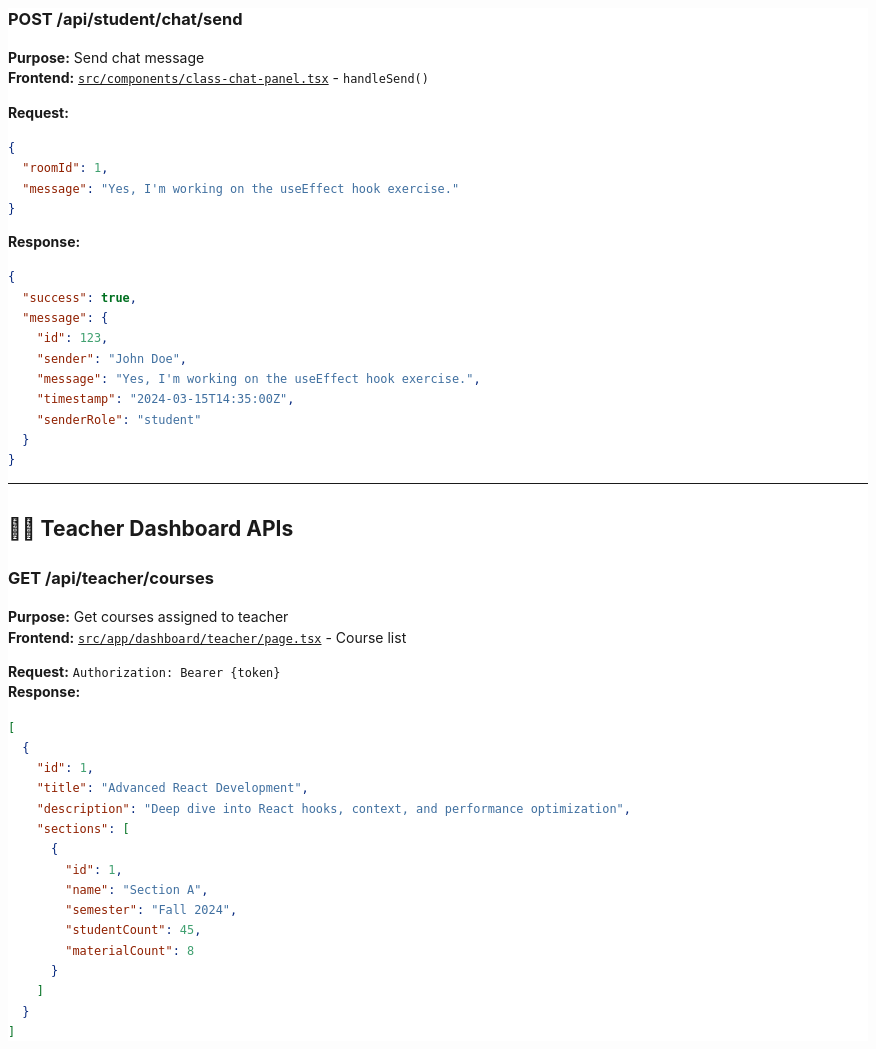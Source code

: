 ### POST /api/student/chat/send
**Purpose:** Send chat message  
**Frontend:** [`src/components/class-chat-panel.tsx`](src/components/class-chat-panel.tsx) - `handleSend()`

**Request:**
```json
{
  "roomId": 1,
  "message": "Yes, I'm working on the useEffect hook exercise."
}
```

**Response:**
```json
{
  "success": true,
  "message": {
    "id": 123,
    "sender": "John Doe",
    "message": "Yes, I'm working on the useEffect hook exercise.",
    "timestamp": "2024-03-15T14:35:00Z",
    "senderRole": "student"
  }
}
```

---

## 👨‍🏫 Teacher Dashboard APIs

### GET /api/teacher/courses
**Purpose:** Get courses assigned to teacher  
**Frontend:** [`src/app/dashboard/teacher/page.tsx`](src/app/dashboard/teacher/page.tsx) - Course list

**Request:** `Authorization: Bearer {token}`  
**Response:**
```json
[
  {
    "id": 1,
    "title": "Advanced React Development",
    "description": "Deep dive into React hooks, context, and performance optimization",
    "sections": [
      {
        "id": 1,
        "name": "Section A",
        "semester": "Fall 2024",
        "studentCount": 45,
        "materialCount": 8
      }
    ]
  }
]
```

